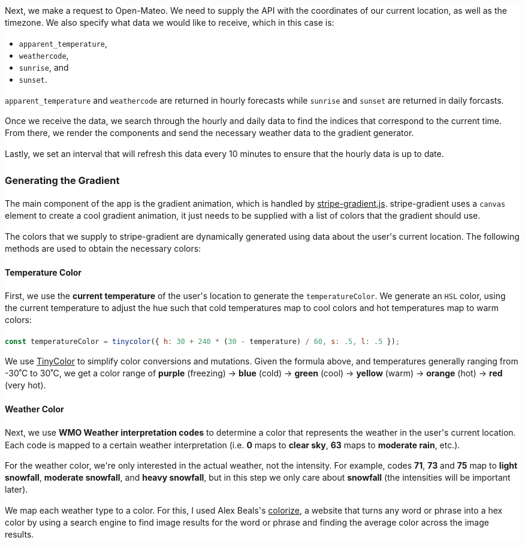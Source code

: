 Next, we make a request to Open-Mateo. We need to supply the API with the coordinates of our current location, as well as the timezone. We also specify what data we would like to receive, which in this case is:

* `apparent_temperature`,
* `weathercode`,
* `sunrise`, and
* `sunset`.

`apparent_temperature` and `weathercode` are returned in hourly forecasts while `sunrise` and `sunset` are returned in daily forcasts.

Once we receive the data, we search through the hourly and daily data to find the indices that correspond to the current time. From there, we render the components and send the necessary weather data to the gradient generator.

Lastly, we set an interval that will refresh this data every 10 minutes to ensure that the hourly data is up to date.

### Generating the Gradient

The main component of the app is the gradient animation, which is handled by [stripe-gradient.js](https://www.jqueryscript.net/animation/stripe-gradient-animation.html). stripe-gradient uses a `canvas` element to create a cool gradient animation, it just needs to be supplied with a list of colors that the gradient should use.

The colors that we supply to stripe-gradient are dynamically generated using data about the user's current location. The following methods are used to obtain the necessary colors:

#### Temperature Color

First, we use the **current temperature** of the user's location to generate the `temperatureColor`. We generate an `HSL` color, using the current temperature to adjust the hue such that cold temperatures map to cool colors and hot temperatures map to warm colors:

```javascript
const temperatureColor = tinycolor({ h: 30 + 240 * (30 - temperature) / 60, s: .5, l: .5 });
```

We use [TinyColor](https://github.com/bgrins/TinyColor) to simplify color conversions and mutations. Given the formula above, and temperatures generally ranging from -30˚C to 30˚C, we get a color range of **purple** (freezing) -> **blue** (cold) -> **green** (cool) -> **yellow** (warm) -> **orange** (hot) -> **red** (very hot).

#### Weather Color

Next, we use **WMO Weather interpretation codes** to determine a color that represents the weather in the user's current location. Each code is mapped to a certain weather interpretation (i.e. **0** maps to **clear sky**, **63** maps to **moderate rain**, etc.). 

For the weather color, we're only interested in the actual weather, not the intensity. For example, codes **71**, **73** and **75** map to **light snowfall**, **moderate snowfall**, and **heavy snowfall**, but in this step we only care about **snowfall** (the intensities will be important later).

We map each weather type to a color. For this, I used Alex Beals's [colorize](https://alexbeals.com/projects/colorize/), a website that turns any word or phrase into a hex color by using a search engine to find image results for the word or phrase and finding the average color across the image results.
